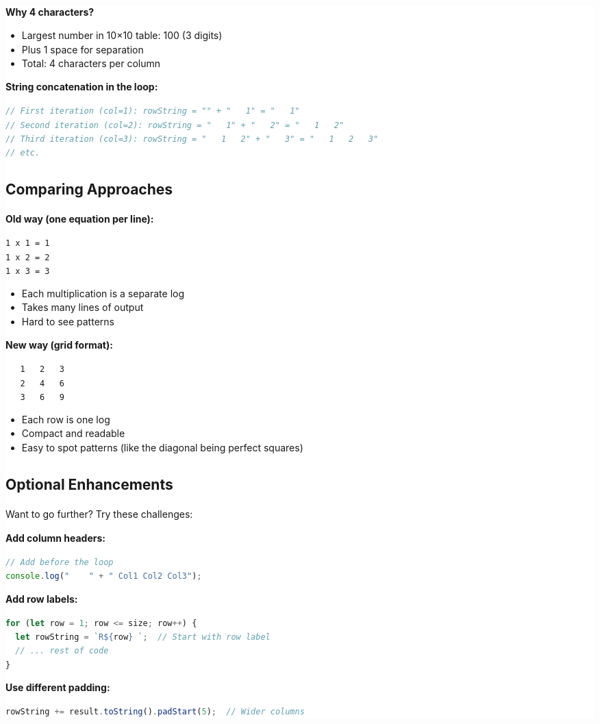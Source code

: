 **Why 4 characters?**
- Largest number in 10×10 table: 100 (3 digits)
- Plus 1 space for separation
- Total: 4 characters per column

**String concatenation in the loop:**

```javascript
// First iteration (col=1): rowString = "" + "   1" = "   1"
// Second iteration (col=2): rowString = "   1" + "   2" = "   1   2"
// Third iteration (col=3): rowString = "   1   2" + "   3" = "   1   2   3"
// etc.
```

## Comparing Approaches

**Old way (one equation per line):**
```
1 x 1 = 1
1 x 2 = 2
1 x 3 = 3
```
- Each multiplication is a separate log
- Takes many lines of output
- Hard to see patterns

**New way (grid format):**
```
   1   2   3
   2   4   6
   3   6   9
```
- Each row is one log
- Compact and readable
- Easy to spot patterns (like the diagonal being perfect squares)

## Optional Enhancements

Want to go further? Try these challenges:

**Add column headers:**
```javascript
// Add before the loop
console.log("    " + " Col1 Col2 Col3");
```

**Add row labels:**
```javascript
for (let row = 1; row <= size; row++) {
  let rowString = `R${row} `;  // Start with row label
  // ... rest of code
}
```

**Use different padding:**
```javascript
rowString += result.toString().padStart(5);  // Wider columns
```

